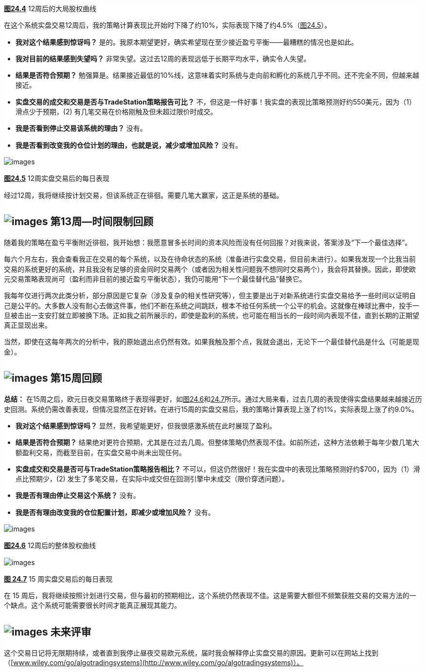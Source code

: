 [**图24.4**](#figureanchor24-4) 12周后的大局股权曲线

在这个系统实盘交易12周后，我的策略计算表现比开始时下降了约10%，实际表现下降了约4.5%（[图24.5](#figure24-5)）。

+   **我对这个结果感到惊讶吗？** 是的。我原本期望更好，确实希望现在至少接近盈亏平衡——最糟糕的情况也是如此。

+   **我对目前的结果感到失望吗？** 非常失望。这过去12周的表现远低于长期平均水平，确实令人失望。

+   **结果是否符合预期？** 勉强算是。结果接近最低的10%线，这意味着实时系统与走向前和孵化的系统几乎不同。还不完全不同，但越来越接近。

+   **实盘交易的成交和交易是否与TradeStation策略报告可比？** 不，但这是一件好事！我实盘的表现比策略预测好约550美元，因为（1）滑点少于预期，(2) 有几笔交易在价格刚触及但未超过限价时成交。

+   **我是否看到停止交易该系统的理由？** 没有。

+   **我是否看到改变我的仓位计划的理由，也就是说，减少或增加风险？** 没有。

![images](images/c24f005.jpg)

[**图24.5**](#figureanchor24-5) 12周实盘交易后的每日表现

经过12周，我将继续按计划交易，但该系统正在徘徊。需要几笔大赢家，这正是系统的基础。

## ![images](images/gbox.jpg) 第13周—时间限制回顾

随着我的策略在盈亏平衡附近徘徊，我开始想：我愿意冒多长时间的资本风险而没有任何回报？对我来说，答案涉及“下一个最佳选择”。

每六个月左右，我会查看我正在交易的每个系统，以及在待命状态的系统（准备进行实盘交易，但目前未进行）。如果我发现一个比我当前交易的系统更好的系统，并且我没有足够的资金同时交易两个（或者因为相关性问题我不想同时交易两个），我会将其替换。因此，即使欧元交易策略表现尚可（盈利而非目前的接近盈亏平衡状态），我仍可能用“下一个最佳替代品”替换它。

我每年仅进行两次此类分析，部分原因是它复杂（涉及复杂的相关性研究等），但主要是出于对新系统进行实盘交易给予一些时间以证明自己是公平的。大多数人没有耐心去做这件事，他们不断在系统之间跳跃，根本不给任何系统一个公平的机会。这就像在棒球比赛中，投手一旦被击出一支安打就立即被换下场。正如我之前所展示的，即使是盈利的系统，也可能在相当长的一段时间内表现不佳，直到长期的正期望真正显现出来。

当然，即使在这每年两次的分析中，我的原始退出点仍然有效。如果我触及那个点，我就会退出，无论下一个最佳替代品是什么（可能是现金）。

## ![images](images/gbox.jpg) 第15周回顾

**总结：** 在15周之后，欧元日夜交易策略终于表现得更好，如[图24.6](#figure24-6)和[24.7](#figure24-7)所示。通过大局来看，过去几周的表现使得实盘结果越来越接近历史回测。系统仍需改善表现，但情况显然正在好转。在进行15周的实盘交易后，我的策略计算表现上涨了约1%，实际表现上涨了约9.0%。

+   **我对这个结果感到惊讶吗？** 显然，我希望能更好，但我很感激系统在此时展现了盈利。

+   **结果是否符合预期？** 结果绝对更符合预期，尤其是在过去几周。但整体策略仍然表现不佳。如前所述，这种方法依赖于每年少数几笔大额盈利交易，而截至目前，在实盘交易中尚未出现任何。

+   **实盘成交和交易是否可与TradeStation策略报告相比？** 不可以，但这仍然很好！我在实盘中的表现比策略预测好约$700，因为（1）滑点比预期少，(2) 发生了多笔交易，在实际中成交但在回测引擎中未成交（限价穿透问题）。

+   **我是否有理由停止交易这个系统？** 没有。

+   **我是否有理由改变我的仓位配置计划，即减少或增加风险？** 没有。

![images](images/c24f006.jpg)

[**图24.6**](#figureanchor24-6) 12周后的整体股权曲线

![images](images/c24f007.jpg)

[**图 24.7**](#figureanchor24-7) 15 周实盘交易后的每日表现

在 15 周后，我将继续按照计划进行交易，但与最初的预期相比，这个系统仍然表现不佳。这是需要大额但不频繁获胜交易的交易方法的一个缺点。这个系统可能需要很长时间才能真正展现其能力。

## ![images](images/gbox.jpg) 未来评审

这个交易日记将无限期持续，或者直到我停止昼夜交易欧元系统，届时我会解释停止实盘交易的原因。更新可以在网站上找到（[www.wiley.com/go/algotradingsystems](http://www.wiley.com/go/algotradingsystems)）。
